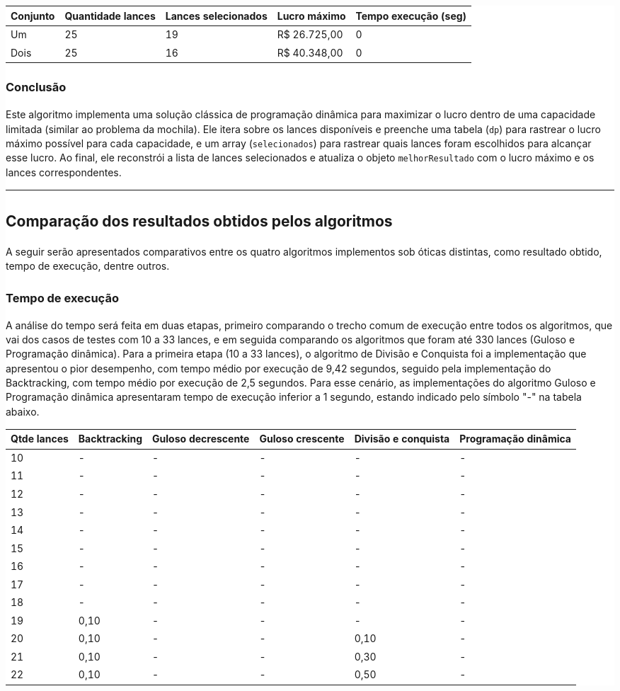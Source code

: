 | Conjunto | Quantidade lances | Lances selecionados | Lucro máximo | Tempo execução (seg) |
|----------|-------------------|---------------------|--------------|----------------------|
| Um       | 25                | 19                  | R$ 26.725,00 | 0                    |
| Dois     | 25                | 16                  | R$ 40.348,00 | 0                    |

### Conclusão

Este algoritmo implementa uma solução clássica de programação dinâmica para maximizar o lucro dentro de uma capacidade limitada (similar ao problema da mochila). Ele itera sobre os lances disponíveis e preenche uma tabela (`dp`) para rastrear o lucro máximo possível para cada capacidade, e um array (`selecionados`) para rastrear quais lances foram escolhidos para alcançar esse lucro. Ao final, ele reconstrói a lista de lances selecionados e atualiza o objeto `melhorResultado` com o lucro máximo e os lances correspondentes.

---

## Comparação dos resultados obtidos pelos algoritmos

A seguir serão apresentados comparativos entre os quatro algoritmos implementos sob óticas distintas, como resultado
obtido, tempo de execução, dentre outros.

### Tempo de execução

A análise do tempo será feita em duas etapas, primeiro comparando o trecho comum de execução entre todos os algoritmos,
que vai dos casos de testes com 10 a 33 lances, e em seguida comparando os algoritmos que foram até 330 lances (Guloso e
Programação dinâmica). Para a primeira etapa (10 a 33 lances), o algoritmo de Divisão e Conquista foi a implementação
que apresentou o pior desempenho, com tempo médio por execução de 9,42 segundos, seguido pela implementação do
Backtracking, com tempo médio por execução de 2,5 segundos. Para esse cenário, as implementações do algoritmo Guloso e
Programação dinâmica apresentaram tempo de execução inferior a 1 segundo, estando indicado pelo símbolo "-" na tabela
abaixo.

| Qtde lances | Backtracking | Guloso decrescente | Guloso crescente | Divisão e conquista | Programação dinâmica |
|-------------|--------------|--------------------|------------------|---------------------|----------------------|
| 10          | -            | -                  | -                | -                   | -                    |
| 11          | -            | -                  | -                | -                   | -                    |
| 12          | -            | -                  | -                | -                   | -                    |
| 13          | -            | -                  | -                | -                   | -                    |
| 14          | -            | -                  | -                | -                   | -                    |
| 15          | -            | -                  | -                | -                   | -                    |
| 16          | -            | -                  | -                | -                   | -                    |
| 17          | -            | -                  | -                | -                   | -                    |
| 18          | -            | -                  | -                | -                   | -                    |
| 19          | 0,10         | -                  | -                | -                   | -                    |
| 20          | 0,10         | -                  | -                | 0,10                | -                    |
| 21          | 0,10         | -                  | -                | 0,30                | -                    |
| 22          | 0,10         | -                  | -                | 0,50                | -                    |